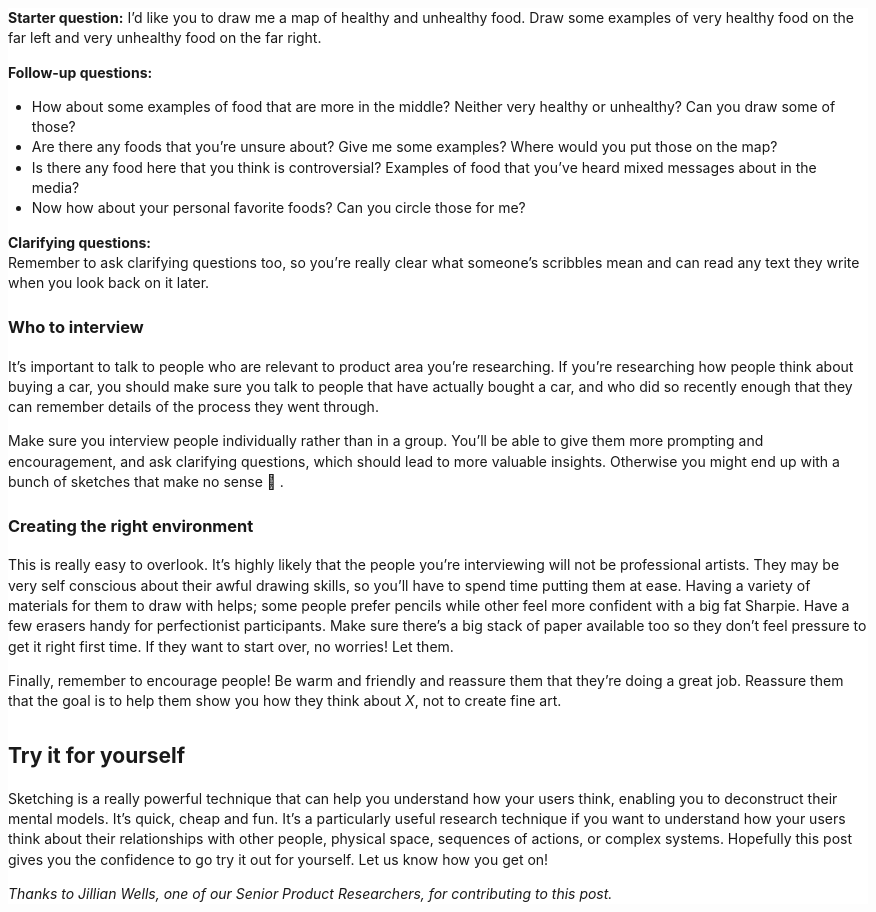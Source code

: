 **Starter question:** I’d like you to draw me a map of healthy and unhealthy food. Draw some examples of very healthy food on the far left and very unhealthy food on the far right.

**Follow-up questions:**

  * How about some examples of food that are more in the middle? Neither very healthy or unhealthy? Can you draw some of those?
  * Are there any foods that you’re unsure about? Give me some examples? Where would you put those on the map?
  * Is there any food here that you think is controversial? Examples of food that you’ve heard mixed messages about in the media?
  * Now how about your personal favorite foods? Can you circle those for me?

**Clarifying questions:**  
Remember to ask clarifying questions too, so you’re really clear what
someone’s scribbles mean and can read any text they write when you look back on it later.

### Who to interview

It’s important to talk to people who are relevant to product area you’re
researching. If you’re researching how people think about buying a car, you
should make sure you talk to people that have actually bought a car, and who
did so recently enough that they can remember details of the process they went through.

Make sure you interview people individually rather than in a group. You’ll be
able to give them more prompting and encouragement, and ask clarifying
questions, which should lead to more valuable insights. Otherwise you might
end up with a bunch of sketches that make no sense 🙂 .

### Creating the right environment

This is really easy to overlook. It’s highly likely that the people you’re
interviewing will not be professional artists. They may be very self conscious
about their awful drawing skills, so you’ll have to spend time putting them at
ease. Having a variety of materials for them to draw with helps; some people
prefer pencils while other feel more confident with a big fat Sharpie. Have a
few erasers handy for perfectionist participants. Make sure there’s a big
stack of paper available too so they don’t feel pressure to get it right first
time. If they want to start over, no worries! Let them.

Finally, remember to encourage people! Be warm and friendly and reassure them that they’re doing a great job. Reassure them that the goal is to help them show you how they think about _X_, not to create fine art.

## Try it for yourself

Sketching is a really powerful technique that can help you understand how your users think, enabling you to deconstruct their mental models. It’s quick,
cheap and fun. It’s a particularly useful research technique if you want to
understand how your users think about their relationships with other people,
physical space, sequences of actions, or complex systems. Hopefully this post
gives you the confidence to go try it out for yourself. Let us know how you
get on!

_Thanks to Jillian Wells, one of our Senior Product Researchers, for
contributing to this post._
